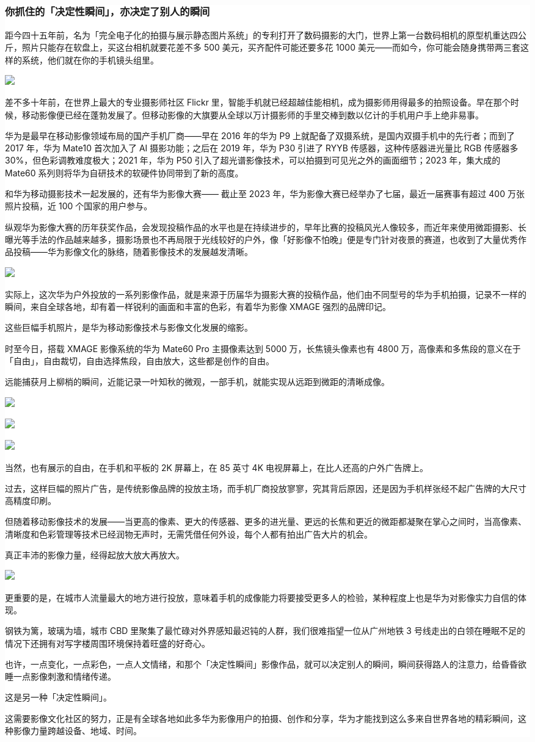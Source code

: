 ### 你抓住的「决定性瞬间」，亦决定了别人的瞬间

距今四十五年前，名为「完全电子化的拍摄与展示静态图片系统」的专利打开了数码摄影的大门，世界上第一台数码相机的原型机重达四公斤，照片只能存在软盘上，买这台相机就要花差不多 500 美元，买齐配件可能还要多花 1000 美元——而如今，你可能会随身携带两三套这样的系统，他们就在你的手机镜头组里。

![](https://proxy-prod.omnivore-image-cache.app/1280x852,sucHwnnNjYrIPMYw2PjwLkhA1tKHwyfGRJDfLRtOyoYg/https://s3.ifanr.com/wp-content/uploads/2023/12/mate60P.jpeg!720)

差不多十年前，在世界上最大的专业摄影师社区 Flickr 里，智能手机就已经超越佳能相机，成为摄影师用得最多的拍照设备。早在那个时候，移动影像便已经在蓬勃发展了。但移动影像的大旗要从全球以万计摄影师的手里交棒到数以亿计的手机用户手上绝非易事。

华为是最早在移动影像领域布局的国产手机厂商——早在 2016 年的华为 P9 上就配备了双摄系统，是国内双摄手机中的先行者；而到了 2017 年，华为 Mate10 首次加入了 AI 摄影功能；之后在 2019 年，华为 P30 引进了 RYYB 传感器，这种传感器进光量比 RGB 传感器多 30%，但色彩调教难度极大；2021 年，华为 P50 引入了超光谱影像技术，可以拍摄到可见光之外的画面细节；2023 年，集大成的 Mate60 系列则将华为自研技术的软硬件协同带到了新的高度。

和华为移动摄影技术一起发展的，还有华为影像大赛—— 截止至 2023 年，华为影像大赛已经举办了七届，最近一届赛事有超过 400 万张照片投稿，近 100 个国家的用户参与。

纵观华为影像大赛的历年获奖作品，会发现投稿作品的水平也是在持续进步的，早年比赛的投稿风光人像较多，而近年来使用微距摄影、长曝光等手法的作品越来越多，摄影场景也不再局限于光线较好的户外，像「好影像不怕晚」便是专门针对夜景的赛道，也收到了大量优秀作品投稿——华为影像文化的脉络，随着影像技术的发展越发清晰。

![](https://proxy-prod.omnivore-image-cache.app/1280x585,syiQIhSQaIr2QOUs7tFTXi0NSwG7aMFiJoZ_Fj06B7sc/https://s3.ifanr.com/wp-content/uploads/2023/12/hwxmage.jpeg!720)

实际上，这次华为户外投放的一系列影像作品，就是来源于历届华为摄影大赛的投稿作品，他们由不同型号的华为手机拍摄，记录不一样的瞬间，来自全球各地，却有着一样锐利的画面和丰富的色彩，有着华为影像 XMAGE 强烈的品牌印记。

这些巨幅手机照片，是华为移动影像技术与影像文化发展的缩影。

时至今日，搭载 XMAGE 影像系统的华为 Mate60 Pro 主摄像素达到 5000 万，长焦镜头像素也有 4800 万，高像素和多焦段的意义在于「自由」，自由裁切，自由选择焦段，自由放大，这些都是创作的自由。

远能捕获月上柳梢的瞬间，近能记录一叶知秋的微观，一部手机，就能实现从远距到微距的清晰成像。

![](https://proxy-prod.omnivore-image-cache.app/4000x3336,sbFtz1VFm2aZe2qrGleIx8XFojlDTjRVZxZBTf9zsPwM/https://s3.ifanr.com/wp-content/uploads/2023/12/WechatIMG44.jpg!720)

![](https://proxy-prod.omnivore-image-cache.app/4000x3336,s6y1NIm05M_YVFBlTiAfogUT0WxzgMJPIsvIbeS2Ia3k/https://s3.ifanr.com/wp-content/uploads/2023/12/IMG_20230911_182245.jpg!720)

![](https://proxy-prod.omnivore-image-cache.app/4096x3416,sFDeq1VPEYymk3nROQHSAiuauiiUQL0_3oJc4SYsAQZ4/https://s3.ifanr.com/wp-content/uploads/2023/12/IMG_20230829_231028.jpg!720)

当然，也有展示的自由，在手机和平板的 2K 屏幕上，在 85 英寸 4K 电视屏幕上，在比人还高的户外广告牌上。

过去，这样巨幅的照片广告，是传统影像品牌的投放主场，而手机厂商投放寥寥，究其背后原因，还是因为手机样张经不起广告牌的大尺寸高精度印刷。

但随着移动影像技术的发展——当更高的像素、更大的传感器、更多的进光量、更远的长焦和更近的微距都凝聚在掌心之间时，当高像素、清晰度和色彩管理等技术已经润物无声时，无需凭借任何外设，每个人都有拍出广告大片的机会。

真正丰沛的影像力量，经得起放大放大再放大。

![](https://proxy-prod.omnivore-image-cache.app/1844x1230,sPXkBMSwf797KsMmRwvGY3n7Eui_2oIM1HHnF4g7Ch3M/https://s3.ifanr.com/wp-content/uploads/2023/12/TES07291.jpg!720)

更重要的是，在城市人流量最大的地方进行投放，意味着手机的成像能力将要接受更多人的检验，某种程度上也是华为对影像实力自信的体现。

钢铁为篱，玻璃为墙，城市 CBD 里聚集了最忙碌对外界感知最迟钝的人群，我们很难指望一位从广州地铁 3 号线走出的白领在睡眠不足的情况下还拥有对写字楼周围环境保持着旺盛的好奇心。

也许，一点变化，一点彩色，一点人文情绪，和那个「决定性瞬间」影像作品，就可以决定别人的瞬间，瞬间获得路人的注意力，给昏昏欲睡一点影像刺激和情绪传递。

这是另一种「决定性瞬间」。

这需要影像文化社区的努力，正是有全球各地如此多华为影像用户的拍摄、创作和分享，华为才能找到这么多来自世界各地的精彩瞬间，这种影像力量跨越设备、地域、时间。
